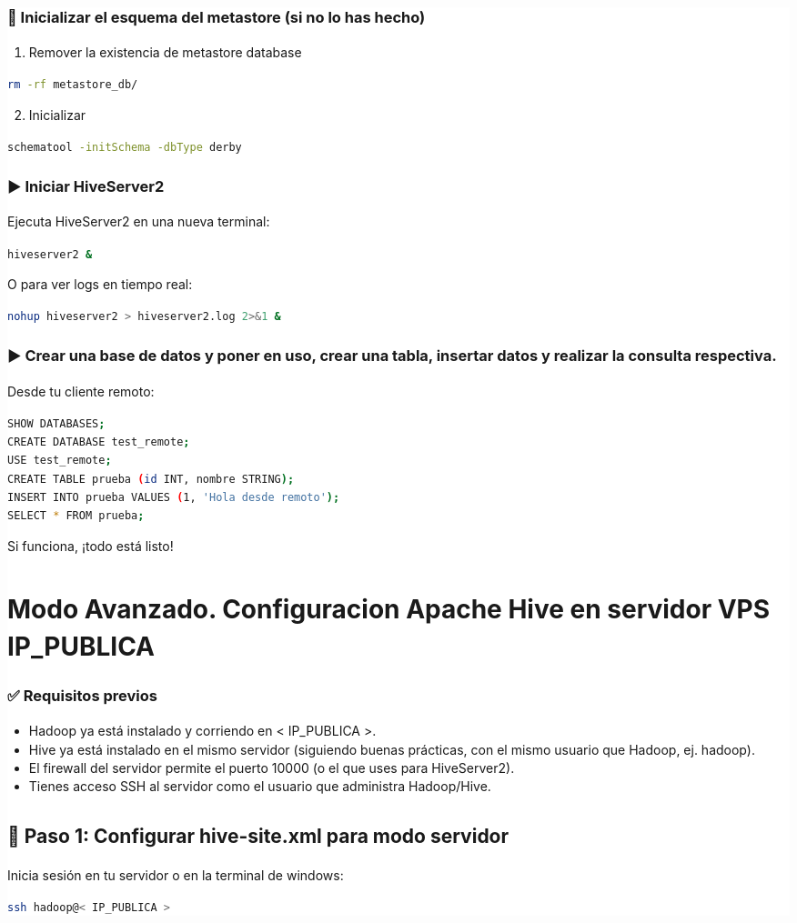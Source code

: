 ### 🔁 Inicializar el esquema del metastore (si no lo has hecho)

1. Remover la existencia de metastore database
```bash
rm -rf metastore_db/
```
2. Inicializar
```bash
schematool -initSchema -dbType derby
```
### ▶️ Iniciar HiveServer2

Ejecuta HiveServer2 en una nueva terminal:

```bash
hiveserver2 &
```
O para ver logs en tiempo real:
```bash
nohup hiveserver2 > hiveserver2.log 2>&1 &
```
### ▶️ Crear una base de datos y poner en uso, crear una tabla, insertar datos y realizar la consulta respectiva. 

Desde tu cliente remoto: 
```bash
SHOW DATABASES;
CREATE DATABASE test_remote;
USE test_remote;
CREATE TABLE prueba (id INT, nombre STRING);
INSERT INTO prueba VALUES (1, 'Hola desde remoto');
SELECT * FROM prueba;
```
Si funciona, ¡todo está listo!

# Modo Avanzado. Configuracion Apache Hive en servidor VPS IP_PUBLICA

### ✅ Requisitos previos 

- Hadoop ya está instalado y corriendo en < IP_PUBLICA >.
- Hive ya está instalado en el mismo servidor (siguiendo buenas prácticas, con el mismo usuario que Hadoop, ej. hadoop).
- El firewall del servidor permite el puerto 10000 (o el que uses para HiveServer2).
- Tienes acceso SSH al servidor como el usuario que administra Hadoop/Hive.

## 🔧 Paso 1: Configurar hive-site.xml para modo servidor

Inicia sesión en tu servidor o en la terminal de windows:

```bash
ssh hadoop@< IP_PUBLICA >
```
